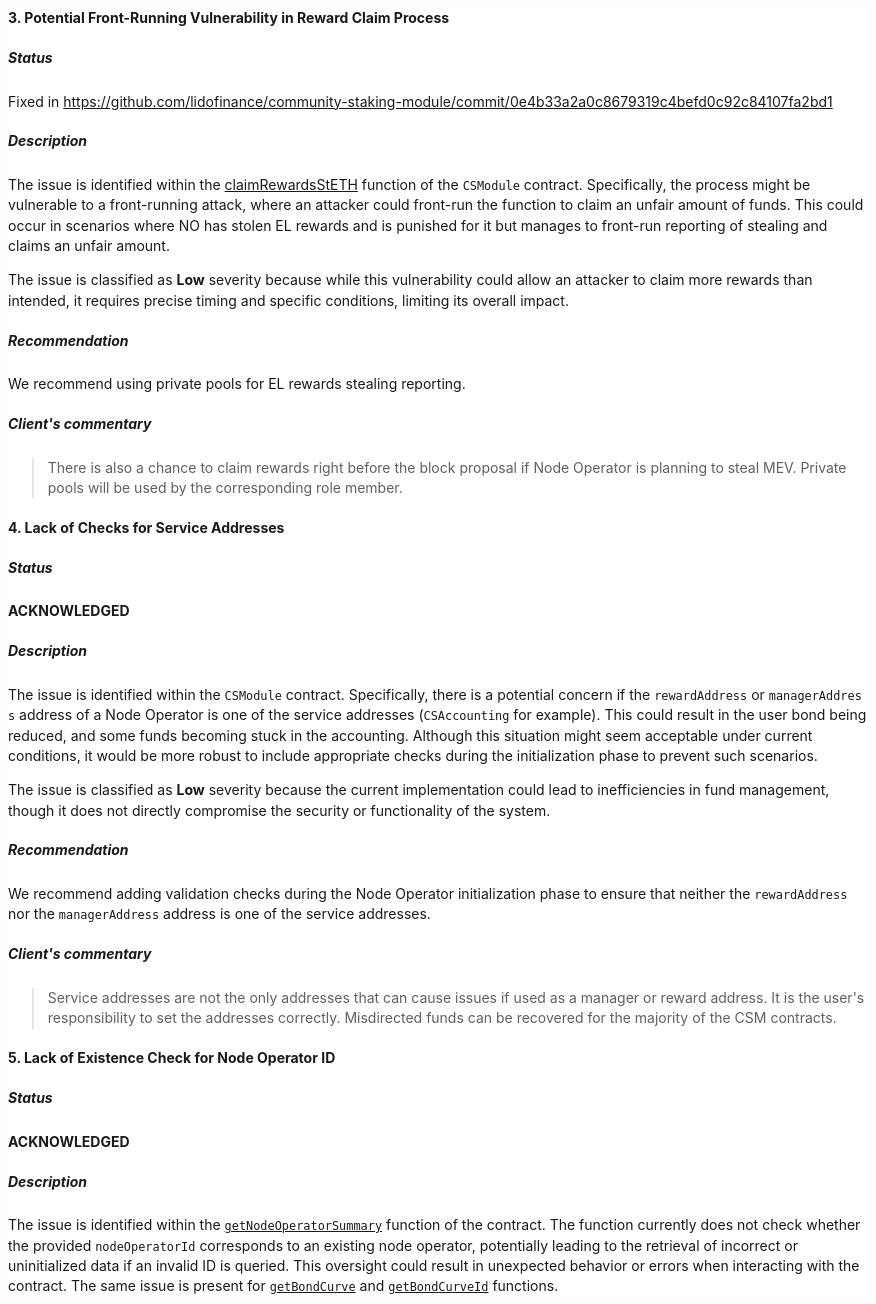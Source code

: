 #### 3. Potential Front-Running Vulnerability in Reward Claim Process
##### Status
Fixed in https://github.com/lidofinance/community-staking-module/commit/0e4b33a2a0c8679319c4befd0c92c84107fa2bd1
##### Description
The issue is identified within the [claimRewardsStETH](https://github.com/lidofinance/community-staking-module/blob/a898d045b63303294752d1a60ad9dfe8d8ba69ca/src/CSModule.sol#L548-L554) function of the `CSModule` contract. Specifically, the process might be vulnerable to a front-running attack, where an attacker could front-run the function to claim an unfair amount of funds. This could occur in scenarios where NO has stolen EL rewards and is punished for it but manages to front-run reporting of stealing and claims an unfair amount.

The issue is classified as **Low** severity because while this vulnerability could allow an attacker to claim more rewards than intended, it requires precise timing and specific conditions, limiting its overall impact.

##### Recommendation
We recommend using private pools for EL rewards stealing reporting.

##### Client's commentary
> There is also a chance to claim rewards right before the block proposal if Node Operator is planning to steal MEV. Private pools will be used by the corresponding role member.


#### 4. Lack of Checks for Service Addresses
##### Status
**ACKNOWLEDGED**
##### Description
The issue is identified within the `CSModule` contract. Specifically, there is a potential concern if the `rewardAddress` or `managerAddress` address of a Node Operator is one of the service addresses (`CSAccounting` for example). This could result in the user bond being reduced, and some funds becoming stuck in the accounting. Although this situation might seem acceptable under current conditions, it would be more robust to include appropriate checks during the initialization phase to prevent such scenarios.

The issue is classified as **Low** severity because the current implementation could lead to inefficiencies in fund management, though it does not directly compromise the security or functionality of the system.

##### Recommendation
We recommend adding validation checks during the Node Operator initialization phase to ensure that neither the `rewardAddress` nor the `managerAddress` address is one of the service addresses.

##### Client's commentary
> Service addresses are not the only addresses that can cause issues if used as a manager or reward address. It is the user's responsibility to set the addresses correctly.
> Misdirected funds can be recovered for the majority of the CSM contracts.

#### 5. Lack of Existence Check for Node Operator ID
##### Status
**ACKNOWLEDGED**
##### Description
The issue is identified within the [`getNodeOperatorSummary`](https://github.com/lidofinance/community-staking-module/blob/a898d045b63303294752d1a60ad9dfe8d8ba69ca/src/CSModule.sol#L1447) function of the contract. The function currently does not check whether the provided `nodeOperatorId` corresponds to an existing node operator, potentially leading to the retrieval of incorrect or uninitialized data if an invalid ID is queried. This oversight could result in unexpected behavior or errors when interacting with the contract. The same issue is present for [`getBondCurve`](https://github.com/lidofinance/community-staking-module/blob/a898d045b63303294752d1a60ad9dfe8d8ba69ca/src/abstract/CSBondCurve.sol#L75-L79) and [`getBondCurveId`](https://github.com/lidofinance/community-staking-module/blob/a898d045b63303294752d1a60ad9dfe8d8ba69ca/src/abstract/CSBondCurve.sol#L84-L88) functions.
